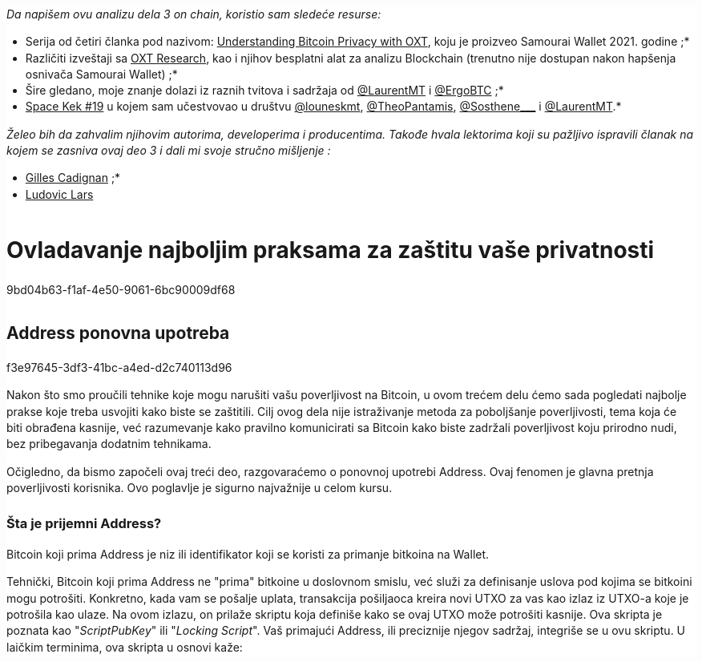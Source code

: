 
*Da napišem ovu analizu dela 3 on chain, koristio sam sledeće resurse:*




- Serija od četiri članka pod nazivom: [Understanding Bitcoin Privacy with OXT](https://medium.com/oxt-research/understanding-Bitcoin-privacy-with-oxt-part-1-4-8177a40a5923), koju je proizveo Samourai Wallet 2021. godine ;*
- Različiti izveštaji sa [OXT Research](https://medium.com/oxt-research), kao i njihov besplatni alat za analizu Blockchain (trenutno nije dostupan nakon hapšenja osnivača Samourai Wallet) ;*
- Šire gledano, moje znanje dolazi iz raznih tvitova i sadržaja od [@LaurentMT](https://twitter.com/LaurentMT) i [@ErgoBTC](https://twitter.com/ErgoBTC) ;*
- [Space Kek #19](https://podcasters.spotify.com/pod/show/decouvrebitcoin/episodes/SpaceKek-19---Analyse-de-chane--anonsets-et-entropie-e1vfuji) u kojem sam učestvovao u društvu [@louneskmt](https://twitter.com/louneskmt), [@TheoPantamis](https://twitter.com/TheoPantamis), [@Sosthene___](https://twitter.com/Sosthene___) i [@LaurentMT](https://twitter.com/LaurentMT).*


*Želeo bih da zahvalim njihovim autorima, developerima i producentima. Takođe hvala lektorima koji su pažljivo ispravili članak na kojem se zasniva ovaj deo 3 i dali mi svoje stručno mišljenje :*




- [Gilles Cadignan](https://twitter.com/gillesCadignan) ;*
- [Ludovic Lars](https://viresinnumeris.fr/)


# Ovladavanje najboljim praksama za zaštitu vaše privatnosti


<partId>9bd04b63-f1af-4e50-9061-6bc90009df68</partId>


## Address ponovna upotreba


<chapterId>f3e97645-3df3-41bc-a4ed-d2c740113d96</chapterId>



Nakon što smo proučili tehnike koje mogu narušiti vašu poverljivost na Bitcoin, u ovom trećem delu ćemo sada pogledati najbolje prakse koje treba usvojiti kako biste se zaštitili. Cilj ovog dela nije istraživanje metoda za poboljšanje poverljivosti, tema koja će biti obrađena kasnije, već razumevanje kako pravilno komunicirati sa Bitcoin kako biste zadržali poverljivost koju prirodno nudi, bez pribegavanja dodatnim tehnikama.


Očigledno, da bismo započeli ovaj treći deo, razgovaraćemo o ponovnoj upotrebi Address. Ovaj fenomen je glavna pretnja poverljivosti korisnika. Ovo poglavlje je sigurno najvažnije u celom kursu.


### Šta je prijemni Address?


Bitcoin koji prima Address je niz ili identifikator koji se koristi za primanje bitkoina na Wallet.


Tehnički, Bitcoin koji prima Address ne "prima" bitkoine u doslovnom smislu, već služi za definisanje uslova pod kojima se bitkoini mogu potrošiti. Konkretno, kada vam se pošalje uplata, transakcija pošiljaoca kreira novi UTXO za vas kao izlaz iz UTXO-a koje je potrošila kao ulaze. Na ovom izlazu, on prilaže skriptu koja definiše kako se ovaj UTXO može potrošiti kasnije. Ova skripta je poznata kao "*ScriptPubKey*" ili "*Locking Script*". Vaš primajući Address, ili preciznije njegov sadržaj, integriše se u ovu skriptu. U laičkim terminima, ova skripta u osnovi kaže:
